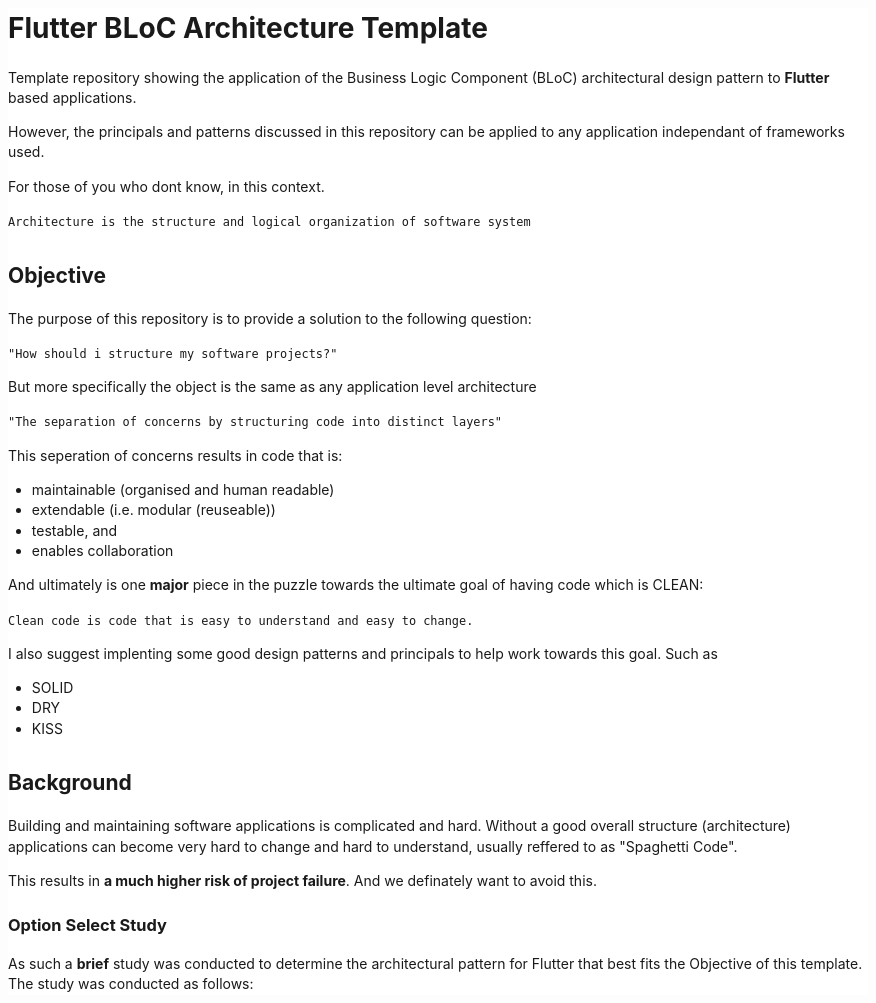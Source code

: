 # Flutter BLoC Architecture Template

Template repository showing the application of the Business Logic Component (BLoC) architectural design pattern to **Flutter** based applications. 

However, the principals and patterns discussed in this repository can be applied to any application independant of frameworks used.

For those of you who dont know, in this context.
```
Architecture is the structure and logical organization of software system
```

## Objective

The purpose of this repository is to provide a solution to the following question:
```
"How should i structure my software projects?"
```
But more specifically the object is the same as any application level architecture
```
"The separation of concerns by structuring code into distinct layers"
```
This seperation of concerns results in code that is:

- maintainable (organised and human readable)
- extendable (i.e. modular (reuseable))
- testable, and
- enables collaboration

And ultimately is one **major** piece in the puzzle towards the ultimate goal of having code which is CLEAN:
```
Clean code is code that is easy to understand and easy to change.
```

I also suggest implenting some good design patterns and principals to help work towards this goal. Such as
- SOLID
- DRY 
- KISS

## Background

Building and maintaining software applications is complicated and hard. Without a good overall structure (architecture) applications can become very hard to change and hard to understand, usually reffered to as "Spaghetti Code". 

This results in **a much higher risk of project failure**. And we definately want to avoid this.

### Option Select Study 

As such a **brief** study was conducted to determine the architectural pattern for Flutter that best fits the Objective of this template. The study was conducted as follows:
